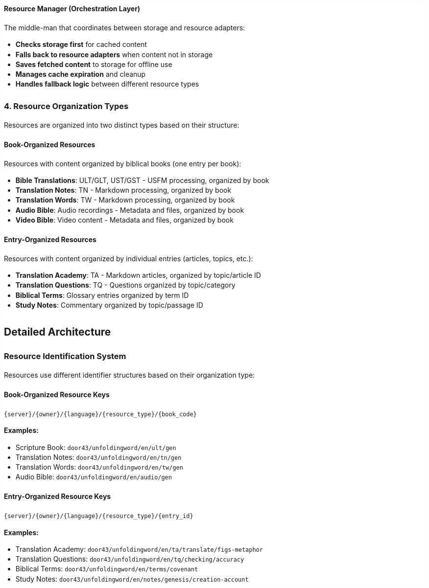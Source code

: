 #### **Resource Manager** (Orchestration Layer)
The middle-man that coordinates between storage and resource adapters:

- **Checks storage first** for cached content
- **Falls back to resource adapters** when content not in storage
- **Saves fetched content** to storage for offline use
- **Manages cache expiration** and cleanup
- **Handles fallback logic** between different resource types

### 4. Resource Organization Types

Resources are organized into two distinct types based on their structure:

#### **Book-Organized Resources**
Resources with content organized by biblical books (one entry per book):

- **Bible Translations**: ULT/GLT, UST/GST - USFM processing, organized by book
- **Translation Notes**: TN - Markdown processing, organized by book  
- **Translation Words**: TW - Markdown processing, organized by book
- **Audio Bible**: Audio recordings - Metadata and files, organized by book
- **Video Bible**: Video content - Metadata and files, organized by book

#### **Entry-Organized Resources**
Resources with content organized by individual entries (articles, topics, etc.):

- **Translation Academy**: TA - Markdown articles, organized by topic/article ID
- **Translation Questions**: TQ - Questions organized by topic/category
- **Biblical Terms**: Glossary entries organized by term ID
- **Study Notes**: Commentary organized by topic/passage ID

## Detailed Architecture

### Resource Identification System

Resources use different identifier structures based on their organization type:

#### **Book-Organized Resource Keys**
```
{server}/{owner}/{language}/{resource_type}/{book_code}
```

**Examples:**
- Scripture Book: `door43/unfoldingword/en/ult/gen`
- Translation Notes: `door43/unfoldingword/en/tn/gen`
- Translation Words: `door43/unfoldingword/en/tw/gen`
- Audio Bible: `door43/unfoldingword/en/audio/gen`

#### **Entry-Organized Resource Keys**
```
{server}/{owner}/{language}/{resource_type}/{entry_id}
```

**Examples:**
- Translation Academy: `door43/unfoldingword/en/ta/translate/figs-metaphor`
- Translation Questions: `door43/unfoldingword/en/tq/checking/accuracy`
- Biblical Terms: `door43/unfoldingword/en/terms/covenant`
- Study Notes: `door43/unfoldingword/en/notes/genesis/creation-account`
